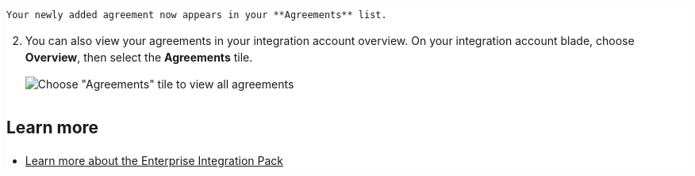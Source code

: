 	Your newly added agreement now appears in your **Agreements** list.

2.	You can also view your agreements in your integration account overview. 
On your integration account blade, choose **Overview**, then select the **Agreements** tile.

	![Choose "Agreements" tile to view all agreements](./media/logic-apps-enterprise-integration-x12/x12-1-5.png)   

## Learn more
* [Learn more about the Enterprise Integration Pack](../logic-apps/logic-apps-enterprise-integration-overview.md "Learn about Enterprise Integration Pack")  

